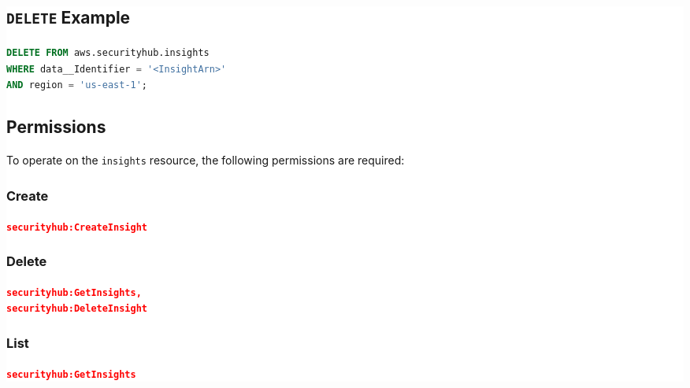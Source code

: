 ## `DELETE` Example

```sql
DELETE FROM aws.securityhub.insights
WHERE data__Identifier = '<InsightArn>'
AND region = 'us-east-1';
```

## Permissions

To operate on the <code>insights</code> resource, the following permissions are required:

### Create
```json
securityhub:CreateInsight
```

### Delete
```json
securityhub:GetInsights,
securityhub:DeleteInsight
```

### List
```json
securityhub:GetInsights
```

